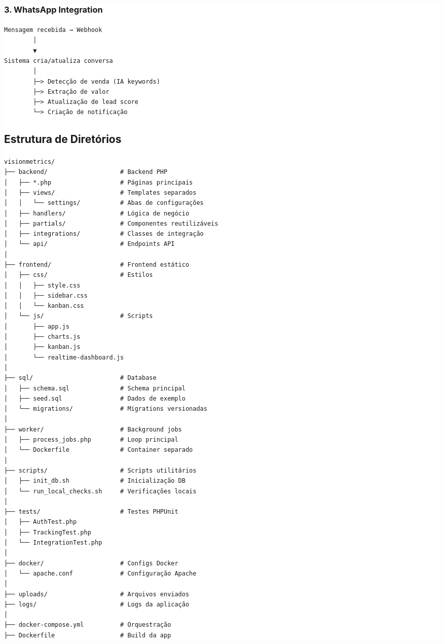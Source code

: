 ### 3. WhatsApp Integration

```
Mensagem recebida → Webhook
        │
        ▼
Sistema cria/atualiza conversa
        │
        ├─> Detecção de venda (IA keywords)
        ├─> Extração de valor
        ├─> Atualização de lead score
        └─> Criação de notificação
```

## Estrutura de Diretórios

```
visionmetrics/
├── backend/                    # Backend PHP
│   ├── *.php                   # Páginas principais
│   ├── views/                  # Templates separados
│   │   └── settings/           # Abas de configurações
│   ├── handlers/               # Lógica de negócio
│   ├── partials/               # Componentes reutilizáveis
│   ├── integrations/           # Classes de integração
│   └── api/                    # Endpoints API
│
├── frontend/                   # Frontend estático
│   ├── css/                    # Estilos
│   │   ├── style.css
│   │   ├── sidebar.css
│   │   └── kanban.css
│   └── js/                     # Scripts
│       ├── app.js
│       ├── charts.js
│       ├── kanban.js
│       └── realtime-dashboard.js
│
├── sql/                        # Database
│   ├── schema.sql              # Schema principal
│   ├── seed.sql                # Dados de exemplo
│   └── migrations/             # Migrations versionadas
│
├── worker/                     # Background jobs
│   ├── process_jobs.php        # Loop principal
│   └── Dockerfile              # Container separado
│
├── scripts/                    # Scripts utilitários
│   ├── init_db.sh              # Inicialização DB
│   └── run_local_checks.sh     # Verificações locais
│
├── tests/                      # Testes PHPUnit
│   ├── AuthTest.php
│   ├── TrackingTest.php
│   └── IntegrationTest.php
│
├── docker/                     # Configs Docker
│   └── apache.conf             # Configuração Apache
│
├── uploads/                    # Arquivos enviados
├── logs/                       # Logs da aplicação
│
├── docker-compose.yml          # Orquestração
├── Dockerfile                  # Build da app
```
